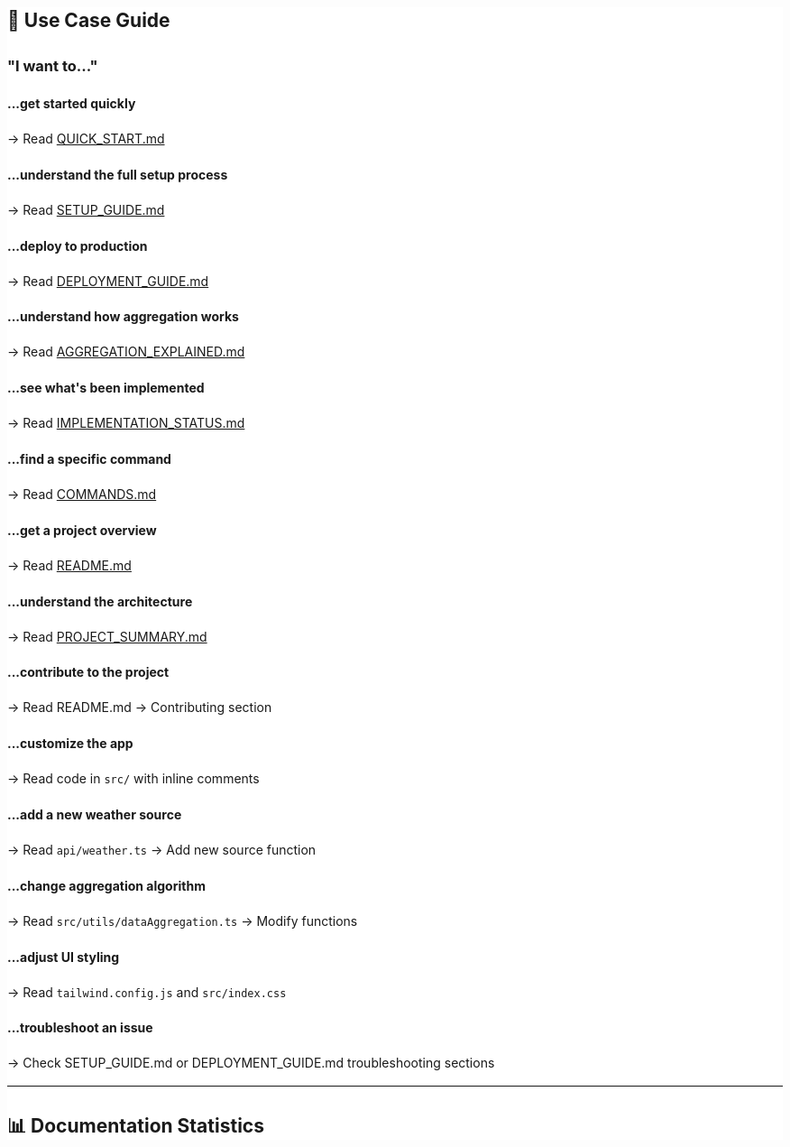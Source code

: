 
## 🎯 Use Case Guide

### "I want to..."

#### ...get started quickly
→ Read [QUICK_START.md](QUICK_START.md)

#### ...understand the full setup process
→ Read [SETUP_GUIDE.md](SETUP_GUIDE.md)

#### ...deploy to production
→ Read [DEPLOYMENT_GUIDE.md](DEPLOYMENT_GUIDE.md)

#### ...understand how aggregation works
→ Read [AGGREGATION_EXPLAINED.md](AGGREGATION_EXPLAINED.md)

#### ...see what's been implemented
→ Read [IMPLEMENTATION_STATUS.md](IMPLEMENTATION_STATUS.md)

#### ...find a specific command
→ Read [COMMANDS.md](COMMANDS.md)

#### ...get a project overview
→ Read [README.md](README.md)

#### ...understand the architecture
→ Read [PROJECT_SUMMARY.md](PROJECT_SUMMARY.md)

#### ...contribute to the project
→ Read README.md → Contributing section

#### ...customize the app
→ Read code in `src/` with inline comments

#### ...add a new weather source
→ Read `api/weather.ts` → Add new source function

#### ...change aggregation algorithm
→ Read `src/utils/dataAggregation.ts` → Modify functions

#### ...adjust UI styling
→ Read `tailwind.config.js` and `src/index.css`

#### ...troubleshoot an issue
→ Check SETUP_GUIDE.md or DEPLOYMENT_GUIDE.md troubleshooting sections

---

## 📊 Documentation Statistics
